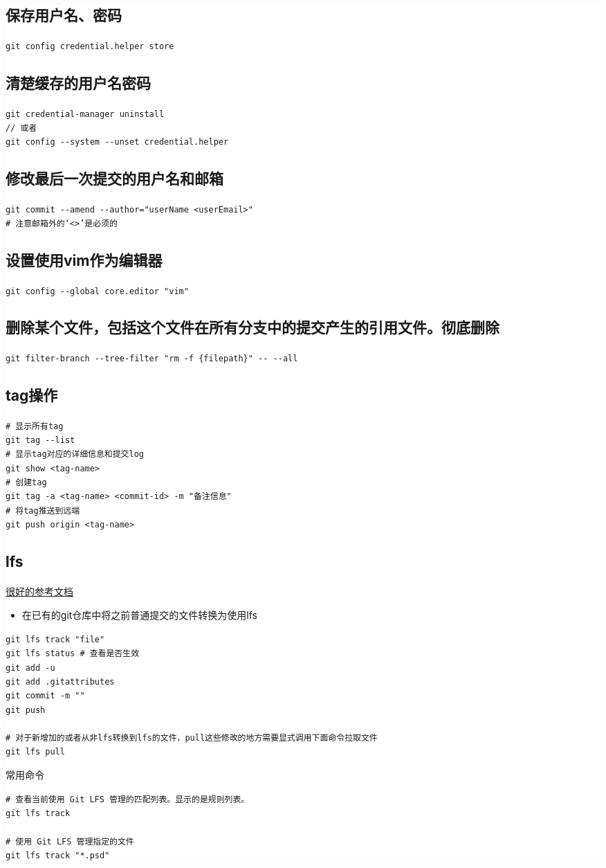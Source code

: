 ## 保存用户名、密码
```
git config credential.helper store
```

## 清楚缓存的用户名密码
```
git credential-manager uninstall
// 或者
git config --system --unset credential.helper
```

## 修改最后一次提交的用户名和邮箱
```
git commit --amend --author="userName <userEmail>"
# 注意邮箱外的‘<>’是必须的
```

## 设置使用vim作为编辑器
```
git config --global core.editor "vim"
```

## 删除某个文件，包括这个文件在所有分支中的提交产生的引用文件。彻底删除
```
git filter-branch --tree-filter "rm -f {filepath}" -- --all
```

## tag操作
```shell
# 显示所有tag
git tag --list
# 显示tag对应的详细信息和提交log
git show <tag-name>
# 创建tag
git tag -a <tag-name> <commit-id> -m "备注信息"
# 将tag推送到远端
git push origin <tag-name>
```

## lfs
[很好的参考文档](https://zzz.buzz/zh/2016/04/19/the-guide-to-git-lfs/)
- 在已有的git仓库中将之前普通提交的文件转换为使用lfs
```
git lfs track "file"
git lfs status # 查看是否生效
git add -u
git add .gitattributes
git commit -m ""
git push

# 对于新增加的或者从非lfs转换到lfs的文件，pull这些修改的地方需要显式调用下面命令拉取文件
git lfs pull
```
常用命令
```
# 查看当前使用 Git LFS 管理的匹配列表。显示的是规则列表。
git lfs track

# 使用 Git LFS 管理指定的文件
git lfs track "*.psd"

```